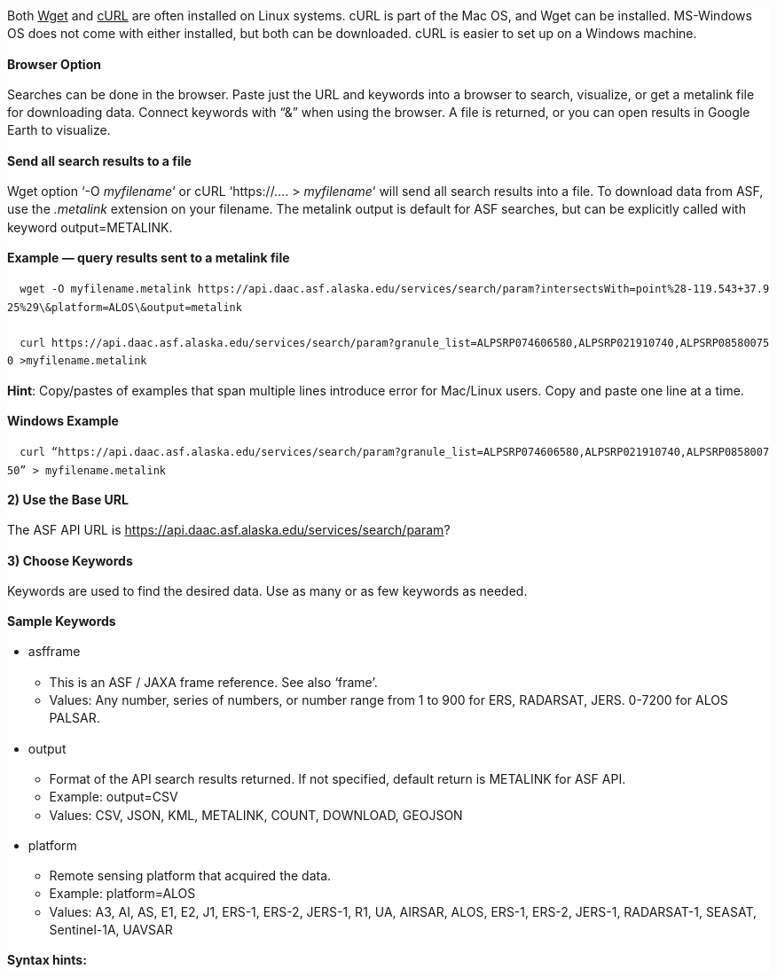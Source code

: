 Both [Wget](https://www.gnu.org/software/wget/) and [cURL](https://curl.se/) are often installed on Linux systems. cURL is part of the Mac OS, and Wget can be installed. MS-Windows OS does not come with either installed, but both can be downloaded. cURL is easier to set up on a Windows machine.

**Browser Option**

Searches can be done in the browser. Paste just the URL and keywords into a browser to search, visualize, or get a metalink file for downloading data. Connect keywords with “&” when using the browser. A file is returned, or you can open results in Google Earth to visualize.

**Send all search results to a file**

Wget option ‘-O *myfilename*‘ or cURL ‘https://….   > *myfilename*‘ will send all search results into a file. To download data from ASF, use the *.metalink* extension on your filename. The metalink output is default for ASF searches, but can be explicitly called with keyword output=METALINK.

**Example — query results sent to a metalink file**

      wget -O myfilename.metalink https://api.daac.asf.alaska.edu/services/search/param?intersectsWith=point%28-119.543+37.925%29\&platform=ALOS\&output=metalink

      curl https://api.daac.asf.alaska.edu/services/search/param?granule_list=ALPSRP074606580,ALPSRP021910740,ALPSRP085800750 >myfilename.metalink

**Hint**: Copy/pastes of examples that span multiple lines introduce error for Mac/Linux users. Copy and paste one line at a time.

**Windows Example**

      curl “https://api.daac.asf.alaska.edu/services/search/param?granule_list=ALPSRP074606580,ALPSRP021910740,ALPSRP085800750” > myfilename.metalink

**2) Use the Base URL**

The ASF API URL is https://api.daac.asf.alaska.edu/services/search/param?

**3) Choose Keywords**

Keywords are used to find the desired data. Use as many or as few keywords as needed.

**Sample Keywords**
- asfframe
	- This is an ASF / JAXA frame reference. See also ‘frame’.
	- Values: Any number, series of numbers, or number range from 1 to 900 for ERS, RADARSAT, JERS. 0-7200 for ALOS PALSAR.

- output
	- Format of the API search results returned. If not specified, default return is METALINK for ASF API.
	- Example: output=CSV
	- Values: CSV, JSON, KML, METALINK, COUNT, DOWNLOAD, GEOJSON

- platform
	- Remote sensing platform that acquired the data.
	- Example: platform=ALOS
	- Values: A3, AI, AS, E1, E2, J1, ERS-1, ERS-2, JERS-1, R1, UA, AIRSAR, ALOS, ERS-1, ERS-2, JERS-1, RADARSAT-1, SEASAT, Sentinel-1A, UAVSAR

**Syntax hints:**
